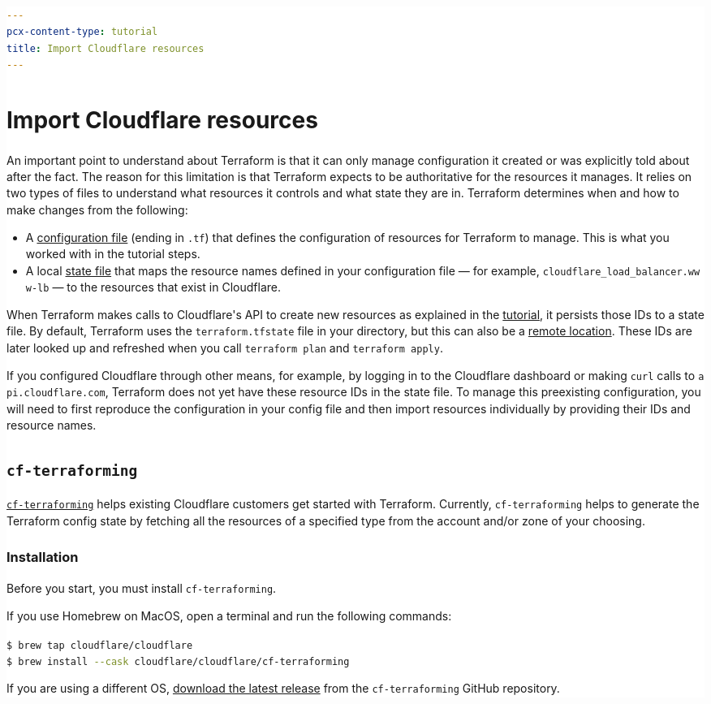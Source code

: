 ```yaml
---
pcx-content-type: tutorial
title: Import Cloudflare resources
---
```


# Import Cloudflare resources

An important point to understand about Terraform is that it can only manage configuration it created or was explicitly told about after the fact. The reason for this limitation is that Terraform expects to be authoritative for the resources it manages. It relies on two types of files to understand what resources it controls and what state they are in. Terraform determines when and how to make changes from the following:

- A [configuration file](https://www.terraform.io/language) (ending in `.tf`) that defines the configuration of resources for Terraform to manage. This is what you worked with in the tutorial steps.
- A local [state file](https://www.terraform.io/language/state) that maps the resource names defined in your configuration file — for example, `cloudflare_load_balancer.www-lb` — to the resources that exist in Cloudflare.

When Terraform makes calls to Cloudflare's API to create new resources as explained in the [tutorial](/terraform/tutorial/), it persists those IDs to a state file. By default, Terraform uses the `terraform.tfstate` file in your directory, but this can also be a [remote location](https://www.terraform.io/language/state/remote). These IDs are later looked up and refreshed when you call `terraform plan` and `terraform apply`.

If you configured Cloudflare through other means, for example, by logging in to the Cloudflare dashboard or making `curl` calls to `api.cloudflare.com`, Terraform does not yet have these resource IDs in the state file. To manage this preexisting configuration, you will need to first reproduce the configuration in your config file and then import resources individually by providing their IDs and resource names.

## `cf-terraforming`

[`cf-terraforming`](https://github.com/cloudflare/cf-terraforming) helps existing Cloudflare customers get started with Terraform. Currently, `cf-terraforming` helps to generate the Terraform config state by fetching all the resources of a specified type from the account and/or zone of your choosing.

### Installation

Before you start, you must install `cf-terraforming`.

If you use Homebrew on MacOS, open a terminal and run the following commands:

```sh
$ brew tap cloudflare/cloudflare
$ brew install --cask cloudflare/cloudflare/cf-terraforming
```

If you are using a different OS, [download the latest release](https://github.com/cloudflare/cf-terraforming/releases) from the `cf-terraforming` GitHub repository.
